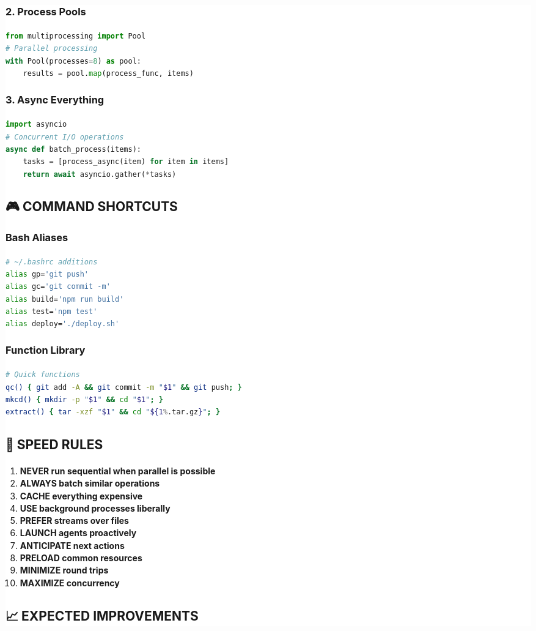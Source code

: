 ### **2. Process Pools**
```python
from multiprocessing import Pool
# Parallel processing
with Pool(processes=8) as pool:
    results = pool.map(process_func, items)
```

### **3. Async Everything**
```python
import asyncio
# Concurrent I/O operations
async def batch_process(items):
    tasks = [process_async(item) for item in items]
    return await asyncio.gather(*tasks)
```

## 🎮 COMMAND SHORTCUTS

### **Bash Aliases**
```bash
# ~/.bashrc additions
alias gp='git push'
alias gc='git commit -m'
alias build='npm run build'
alias test='npm test'
alias deploy='./deploy.sh'
```

### **Function Library**
```bash
# Quick functions
qc() { git add -A && git commit -m "$1" && git push; }
mkcd() { mkdir -p "$1" && cd "$1"; }
extract() { tar -xzf "$1" && cd "${1%.tar.gz}"; }
```

## 🚄 SPEED RULES

1. **NEVER run sequential when parallel is possible**
2. **ALWAYS batch similar operations**
3. **CACHE everything expensive**
4. **USE background processes liberally**
5. **PREFER streams over files**
6. **LAUNCH agents proactively**
7. **ANTICIPATE next actions**
8. **PRELOAD common resources**
9. **MINIMIZE round trips**
10. **MAXIMIZE concurrency**

## 📈 EXPECTED IMPROVEMENTS
